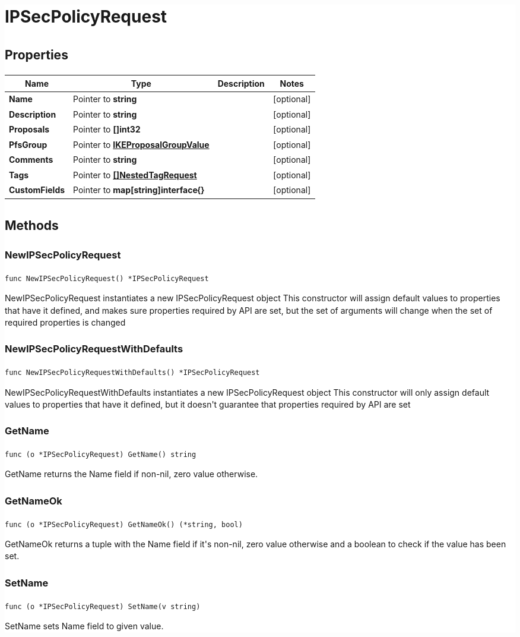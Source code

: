 # IPSecPolicyRequest

## Properties

Name | Type | Description | Notes
------------ | ------------- | ------------- | -------------
**Name** | Pointer to **string** |  | [optional] 
**Description** | Pointer to **string** |  | [optional] 
**Proposals** | Pointer to **[]int32** |  | [optional] 
**PfsGroup** | Pointer to [**IKEProposalGroupValue**](IKEProposalGroupValue.md) |  | [optional] 
**Comments** | Pointer to **string** |  | [optional] 
**Tags** | Pointer to [**[]NestedTagRequest**](NestedTagRequest.md) |  | [optional] 
**CustomFields** | Pointer to **map[string]interface{}** |  | [optional] 

## Methods

### NewIPSecPolicyRequest

`func NewIPSecPolicyRequest() *IPSecPolicyRequest`

NewIPSecPolicyRequest instantiates a new IPSecPolicyRequest object
This constructor will assign default values to properties that have it defined,
and makes sure properties required by API are set, but the set of arguments
will change when the set of required properties is changed

### NewIPSecPolicyRequestWithDefaults

`func NewIPSecPolicyRequestWithDefaults() *IPSecPolicyRequest`

NewIPSecPolicyRequestWithDefaults instantiates a new IPSecPolicyRequest object
This constructor will only assign default values to properties that have it defined,
but it doesn't guarantee that properties required by API are set

### GetName

`func (o *IPSecPolicyRequest) GetName() string`

GetName returns the Name field if non-nil, zero value otherwise.

### GetNameOk

`func (o *IPSecPolicyRequest) GetNameOk() (*string, bool)`

GetNameOk returns a tuple with the Name field if it's non-nil, zero value otherwise
and a boolean to check if the value has been set.

### SetName

`func (o *IPSecPolicyRequest) SetName(v string)`

SetName sets Name field to given value.
